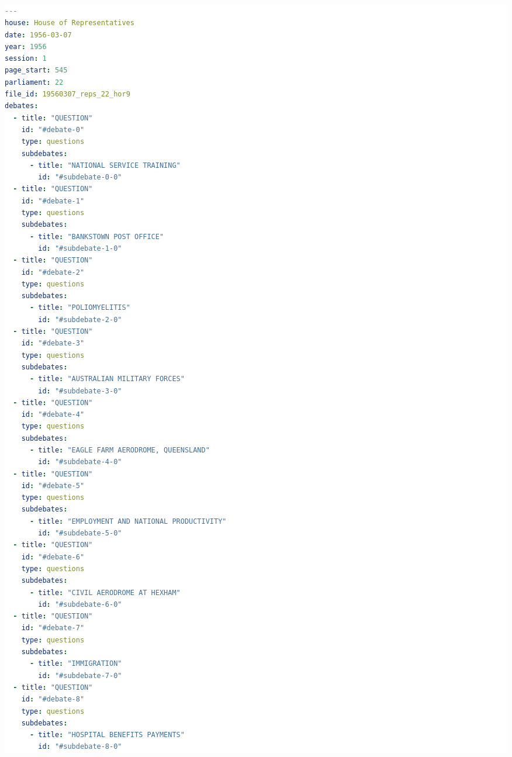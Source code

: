 ```yaml
---
house: House of Representatives
date: 1956-03-07
year: 1956
session: 1
page_start: 545
parliament: 22
file_id: 19560307_reps_22_hor9
debates:
  - title: "QUESTION"
    id: "#debate-0"
    type: questions
    subdebates:
      - title: "NATIONAL SERVICE TRAINING"
        id: "#subdebate-0-0"
  - title: "QUESTION"
    id: "#debate-1"
    type: questions
    subdebates:
      - title: "BANKSTOWN POST OFFICE"
        id: "#subdebate-1-0"
  - title: "QUESTION"
    id: "#debate-2"
    type: questions
    subdebates:
      - title: "POLIOMYELITIS"
        id: "#subdebate-2-0"
  - title: "QUESTION"
    id: "#debate-3"
    type: questions
    subdebates:
      - title: "AUSTRALIAN MILITARY FORCES"
        id: "#subdebate-3-0"
  - title: "QUESTION"
    id: "#debate-4"
    type: questions
    subdebates:
      - title: "EAGLE FARM AERODROME, QUEENSLAND"
        id: "#subdebate-4-0"
  - title: "QUESTION"
    id: "#debate-5"
    type: questions
    subdebates:
      - title: "EMPLOYMENT AND NATIONAL PRODUCTIVITY"
        id: "#subdebate-5-0"
  - title: "QUESTION"
    id: "#debate-6"
    type: questions
    subdebates:
      - title: "CIVIL AERODROME AT HEXHAM"
        id: "#subdebate-6-0"
  - title: "QUESTION"
    id: "#debate-7"
    type: questions
    subdebates:
      - title: "IMMIGRATION"
        id: "#subdebate-7-0"
  - title: "QUESTION"
    id: "#debate-8"
    type: questions
    subdebates:
      - title: "HOSPITAL BENEFITS PAYMENTS"
        id: "#subdebate-8-0"
```